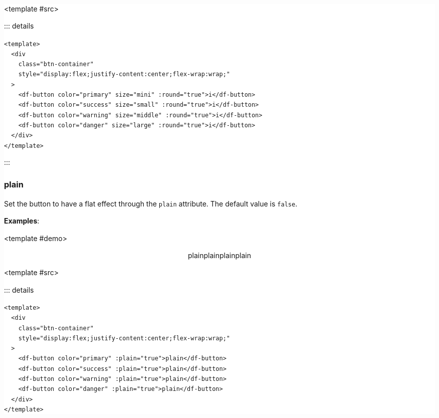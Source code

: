   </template>

<template #src>

::: details <i class="iconfont df-icon-script"></i>

```vue
<template>
  <div
    class="btn-container"
    style="display:flex;justify-content:center;flex-wrap:wrap;"
  >
    <df-button color="primary" size="mini" :round="true">i</df-button>
    <df-button color="success" size="small" :round="true">i</df-button>
    <df-button color="warning" size="middle" :round="true">i</df-button>
    <df-button color="danger" size="large" :round="true">i</df-button>
  </div>
</template>
```

:::
</template>

</df-template>

### plain

Set the button to have a flat effect through the `plain` attribute. The default value is `false`.

**Examples**:

<df-template>

<template #demo>

  <div
    class="btn-container"
    style='display:flex;justify-content:center;flex-wrap:wrap;'
  >
    <df-button color='primary' :plain="true">plain</df-button>
    <df-button color='success' :plain="true">plain</df-button>
    <df-button color='warning' :plain="true">plain</df-button>
    <df-button color='danger' :plain="true">plain</df-button>
  </div>

  </template>

<template #src>

::: details <i class="iconfont df-icon-script"></i>

```vue
<template>
  <div
    class="btn-container"
    style="display:flex;justify-content:center;flex-wrap:wrap;"
  >
    <df-button color="primary" :plain="true">plain</df-button>
    <df-button color="success" :plain="true">plain</df-button>
    <df-button color="warning" :plain="true">plain</df-button>
    <df-button color="danger" :plain="true">plain</df-button>
  </div>
</template>
```
